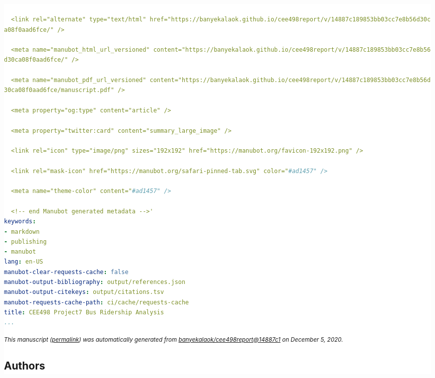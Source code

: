 ```yaml

  <link rel="alternate" type="text/html" href="https://banyekalaok.github.io/cee498report/v/14887c189853bb03cc7e8b56d30ca08f0aad6fce/" />

  <meta name="manubot_html_url_versioned" content="https://banyekalaok.github.io/cee498report/v/14887c189853bb03cc7e8b56d30ca08f0aad6fce/" />

  <meta name="manubot_pdf_url_versioned" content="https://banyekalaok.github.io/cee498report/v/14887c189853bb03cc7e8b56d30ca08f0aad6fce/manuscript.pdf" />

  <meta property="og:type" content="article" />

  <meta property="twitter:card" content="summary_large_image" />

  <link rel="icon" type="image/png" sizes="192x192" href="https://manubot.org/favicon-192x192.png" />

  <link rel="mask-icon" href="https://manubot.org/safari-pinned-tab.svg" color="#ad1457" />

  <meta name="theme-color" content="#ad1457" />

  <!-- end Manubot generated metadata -->'
keywords:
- markdown
- publishing
- manubot
lang: en-US
manubot-clear-requests-cache: false
manubot-output-bibliography: output/references.json
manubot-output-citekeys: output/citations.tsv
manubot-requests-cache-path: ci/cache/requests-cache
title: CEE498 Project7 Bus Ridership Analysis
...
```







<small><em>
This manuscript
([permalink](https://banyekalaok.github.io/cee498report/v/14887c189853bb03cc7e8b56d30ca08f0aad6fce/))
was automatically generated
from [banyekalaok/cee498report@14887c1](https://github.com/banyekalaok/cee498report/tree/14887c189853bb03cc7e8b56d30ca08f0aad6fce)
on December 5, 2020.
</em></small>

## Authors
